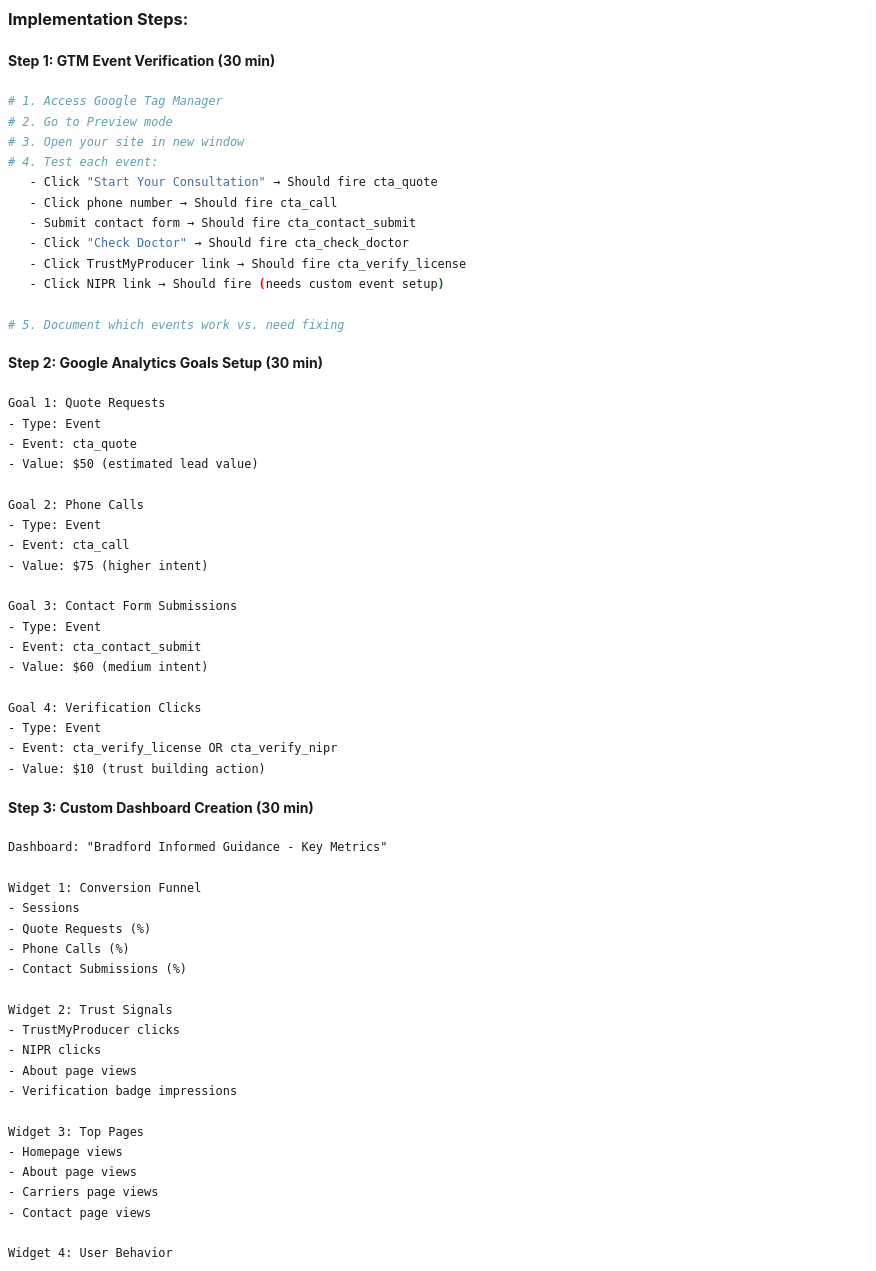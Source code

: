### Implementation Steps:

#### Step 1: GTM Event Verification (30 min)
```bash
# 1. Access Google Tag Manager
# 2. Go to Preview mode
# 3. Open your site in new window
# 4. Test each event:
   - Click "Start Your Consultation" → Should fire cta_quote
   - Click phone number → Should fire cta_call
   - Submit contact form → Should fire cta_contact_submit
   - Click "Check Doctor" → Should fire cta_check_doctor
   - Click TrustMyProducer link → Should fire cta_verify_license
   - Click NIPR link → Should fire (needs custom event setup)

# 5. Document which events work vs. need fixing
```

#### Step 2: Google Analytics Goals Setup (30 min)
```
Goal 1: Quote Requests
- Type: Event
- Event: cta_quote
- Value: $50 (estimated lead value)

Goal 2: Phone Calls
- Type: Event
- Event: cta_call
- Value: $75 (higher intent)

Goal 3: Contact Form Submissions
- Type: Event
- Event: cta_contact_submit
- Value: $60 (medium intent)

Goal 4: Verification Clicks
- Type: Event
- Event: cta_verify_license OR cta_verify_nipr
- Value: $10 (trust building action)
```

#### Step 3: Custom Dashboard Creation (30 min)
```
Dashboard: "Bradford Informed Guidance - Key Metrics"

Widget 1: Conversion Funnel
- Sessions
- Quote Requests (%)
- Phone Calls (%)
- Contact Submissions (%)

Widget 2: Trust Signals
- TrustMyProducer clicks
- NIPR clicks
- About page views
- Verification badge impressions

Widget 3: Top Pages
- Homepage views
- About page views
- Carriers page views
- Contact page views

Widget 4: User Behavior
```